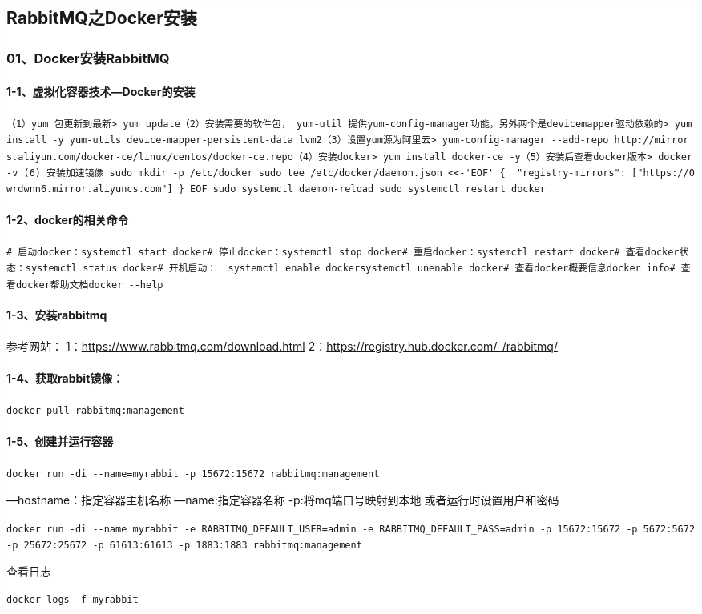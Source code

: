 ## RabbitMQ之Docker安装

### 01、Docker安装RabbitMQ

#### 1-1、虚拟化容器技术—Docker的安装

```
（1）yum 包更新到最新> yum update（2）安装需要的软件包， yum-util 提供yum-config-manager功能，另外两个是devicemapper驱动依赖的> yum install -y yum-utils device-mapper-persistent-data lvm2（3）设置yum源为阿里云> yum-config-manager --add-repo http://mirrors.aliyun.com/docker-ce/linux/centos/docker-ce.repo（4）安装docker> yum install docker-ce -y（5）安装后查看docker版本> docker -v (6) 安装加速镜像 sudo mkdir -p /etc/docker sudo tee /etc/docker/daemon.json <<-'EOF' {  "registry-mirrors": ["https://0wrdwnn6.mirror.aliyuncs.com"] } EOF sudo systemctl daemon-reload sudo systemctl restart docker
```

#### 1-2、docker的相关命令

```
# 启动docker：systemctl start docker# 停止docker：systemctl stop docker# 重启docker：systemctl restart docker# 查看docker状态：systemctl status docker# 开机启动：  systemctl enable dockersystemctl unenable docker# 查看docker概要信息docker info# 查看docker帮助文档docker --help
```

#### 1-3、安装rabbitmq

参考网站：
1：https://www.rabbitmq.com/download.html
2：https://registry.hub.docker.com/_/rabbitmq/

#### 1-4、获取rabbit镜像：

```
docker pull rabbitmq:management
```

#### 1-5、创建并运行容器

```
docker run -di --name=myrabbit -p 15672:15672 rabbitmq:management
```

—hostname：指定容器主机名称
—name:指定容器名称
-p:将mq端口号映射到本地
或者运行时设置用户和密码

```
docker run -di --name myrabbit -e RABBITMQ_DEFAULT_USER=admin -e RABBITMQ_DEFAULT_PASS=admin -p 15672:15672 -p 5672:5672 -p 25672:25672 -p 61613:61613 -p 1883:1883 rabbitmq:management
```

查看日志

```
docker logs -f myrabbit
```
